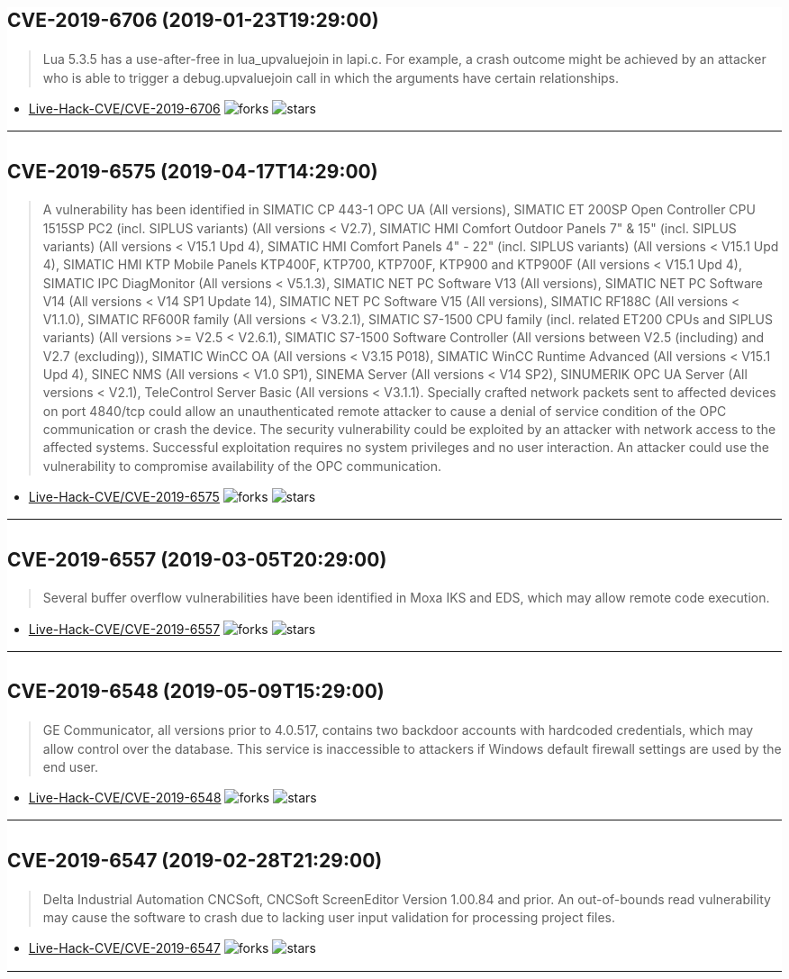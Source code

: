 ## CVE-2019-6706 (2019-01-23T19:29:00)
> Lua 5.3.5 has a use-after-free in lua_upvaluejoin in lapi.c. For example, a crash outcome might be achieved by an attacker who is able to trigger a debug.upvaluejoin call in which the arguments have certain relationships.
- [Live-Hack-CVE/CVE-2019-6706](https://github.com/Live-Hack-CVE/CVE-2019-6706)	<img alt="forks" src="https://img.shields.io/github/forks/Live-Hack-CVE/CVE-2019-6706">	<img alt="stars" src="https://img.shields.io/github/stars/Live-Hack-CVE/CVE-2019-6706">

---
## CVE-2019-6575 (2019-04-17T14:29:00)
> A vulnerability has been identified in SIMATIC CP 443-1 OPC UA (All versions), SIMATIC ET 200SP Open Controller CPU 1515SP PC2 (incl. SIPLUS variants) (All versions < V2.7), SIMATIC HMI Comfort Outdoor Panels 7" & 15" (incl. SIPLUS variants) (All versions < V15.1 Upd 4), SIMATIC HMI Comfort Panels 4" - 22" (incl. SIPLUS variants) (All versions < V15.1 Upd 4), SIMATIC HMI KTP Mobile Panels KTP400F, KTP700, KTP700F, KTP900 and KTP900F (All versions < V15.1 Upd 4), SIMATIC IPC DiagMonitor (All versions < V5.1.3), SIMATIC NET PC Software V13 (All versions), SIMATIC NET PC Software V14 (All versions < V14 SP1 Update 14), SIMATIC NET PC Software V15 (All versions), SIMATIC RF188C (All versions < V1.1.0), SIMATIC RF600R family (All versions < V3.2.1), SIMATIC S7-1500 CPU family (incl. related ET200 CPUs and SIPLUS variants) (All versions >= V2.5 < V2.6.1), SIMATIC S7-1500 Software Controller (All versions between V2.5 (including) and V2.7 (excluding)), SIMATIC WinCC OA (All versions < V3.15 P018), SIMATIC WinCC Runtime Advanced (All versions < V15.1 Upd 4), SINEC NMS (All versions < V1.0 SP1), SINEMA Server (All versions < V14 SP2), SINUMERIK OPC UA Server (All versions < V2.1), TeleControl Server Basic (All versions < V3.1.1). Specially crafted network packets sent to affected devices on port 4840/tcp could allow an unauthenticated remote attacker to cause a denial of service condition of the OPC communication or crash the device. The security vulnerability could be exploited by an attacker with network access to the affected systems. Successful exploitation requires no system privileges and no user interaction. An attacker could use the vulnerability to compromise availability of the OPC communication.
- [Live-Hack-CVE/CVE-2019-6575](https://github.com/Live-Hack-CVE/CVE-2019-6575)	<img alt="forks" src="https://img.shields.io/github/forks/Live-Hack-CVE/CVE-2019-6575">	<img alt="stars" src="https://img.shields.io/github/stars/Live-Hack-CVE/CVE-2019-6575">

---
## CVE-2019-6557 (2019-03-05T20:29:00)
> Several buffer overflow vulnerabilities have been identified in Moxa IKS and EDS, which may allow remote code execution.
- [Live-Hack-CVE/CVE-2019-6557](https://github.com/Live-Hack-CVE/CVE-2019-6557)	<img alt="forks" src="https://img.shields.io/github/forks/Live-Hack-CVE/CVE-2019-6557">	<img alt="stars" src="https://img.shields.io/github/stars/Live-Hack-CVE/CVE-2019-6557">

---
## CVE-2019-6548 (2019-05-09T15:29:00)
> GE Communicator, all versions prior to 4.0.517, contains two backdoor accounts with hardcoded credentials, which may allow control over the database. This service is inaccessible to attackers if Windows default firewall settings are used by the end user.
- [Live-Hack-CVE/CVE-2019-6548](https://github.com/Live-Hack-CVE/CVE-2019-6548)	<img alt="forks" src="https://img.shields.io/github/forks/Live-Hack-CVE/CVE-2019-6548">	<img alt="stars" src="https://img.shields.io/github/stars/Live-Hack-CVE/CVE-2019-6548">

---
## CVE-2019-6547 (2019-02-28T21:29:00)
> Delta Industrial Automation CNCSoft, CNCSoft ScreenEditor Version 1.00.84 and prior. An out-of-bounds read vulnerability may cause the software to crash due to lacking user input validation for processing project files.
- [Live-Hack-CVE/CVE-2019-6547](https://github.com/Live-Hack-CVE/CVE-2019-6547)	<img alt="forks" src="https://img.shields.io/github/forks/Live-Hack-CVE/CVE-2019-6547">	<img alt="stars" src="https://img.shields.io/github/stars/Live-Hack-CVE/CVE-2019-6547">

---